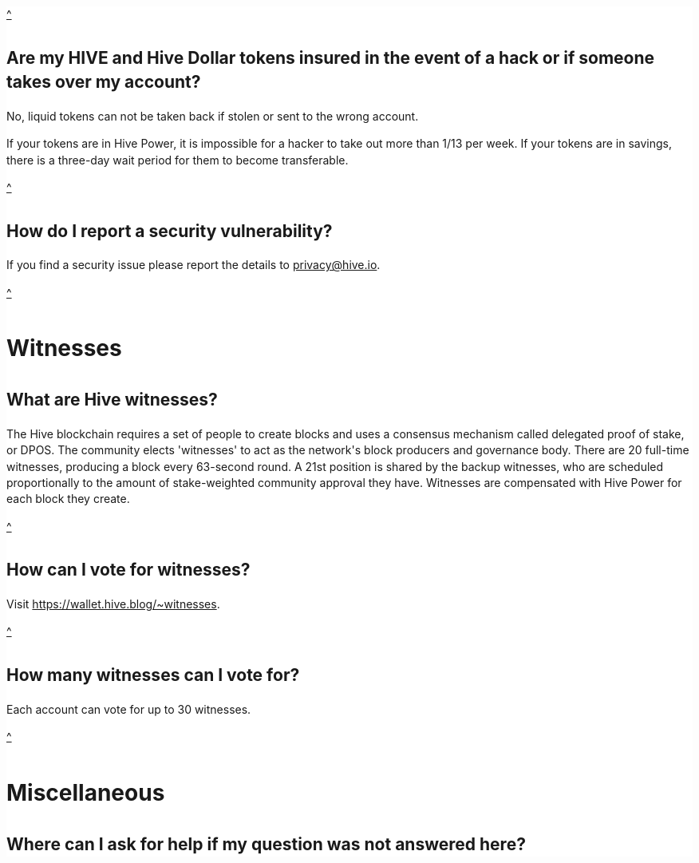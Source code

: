 <a href="#Table_of_Contents_Security">^</a>
## <span id="Are_my_HIVE_and_Hive_Dollar_tokens_insured_in_the_event_of_a_hack_or_if_someone_takes_over_my_account">Are my HIVE and Hive Dollar tokens insured in the event of a hack or if someone takes over my account?</span>

No, liquid tokens can not be taken back if stolen or sent to the wrong account.

If your tokens are in Hive Power, it is impossible for a hacker to take out more than 1/13 per week. If your tokens are in savings, there is a three-day wait period for them to become transferable.

<a href="#Table_of_Contents_Security">^</a>
## <span id="How_do_I_report_a_security_vulnerability">How do I report a security vulnerability?</span>

If you find a security issue please report the details to privacy@hive.io.

<a href="#Table_of_Contents_Security">^</a>

# Witnesses

## <span id="What_are_Hive_witnesses">What are Hive witnesses?</span>

The Hive blockchain requires a set of people to create blocks and uses a consensus mechanism called delegated proof of stake, or DPOS. The community elects 'witnesses' to act as the network's block producers and governance body. There are 20 full-time witnesses, producing a block every 63-second round. A 21st position is shared by the backup witnesses, who are scheduled proportionally to the amount of stake-weighted community approval they have. Witnesses are compensated with Hive Power for each block they create.

<a href="#Table_of_Contents_Witnesses">^</a>
## <span id="How_can_I_vote_for_witnesses">How can I vote for witnesses?</span>

Visit https://wallet.hive.blog/~witnesses.

<a href="#Table_of_Contents_Witnesses">^</a>
## <span id="How_many_witnesses_can_I_vote_for">How many witnesses can I vote for?</span>

Each account can vote for up to 30 witnesses.

<a href="#Table_of_Contents_Witnesses">^</a>
# Miscellaneous

## <span id="Where_can_I_ask_for_help_if_my_question_was_not_answered_here">Where can I ask for help if my question was not answered here?</span>
